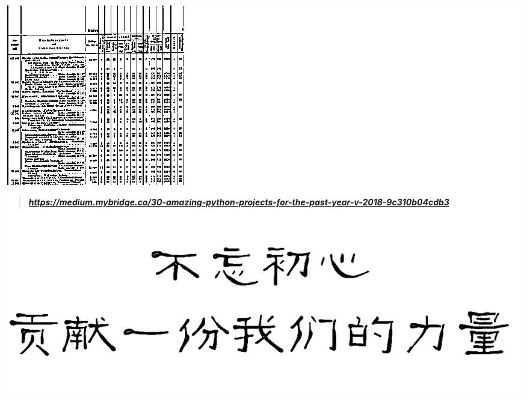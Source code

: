 ![](img/e0756b9d28e42538cf14a1f6d4333a54.png)

> ***https://medium.mybridge.co/30-amazing-python-projects-for-the-past-year-v-2018-9c310b04cdb3***

**![](img/a1cc926addc5e6bd641e1dd9b13cfd64.png)**